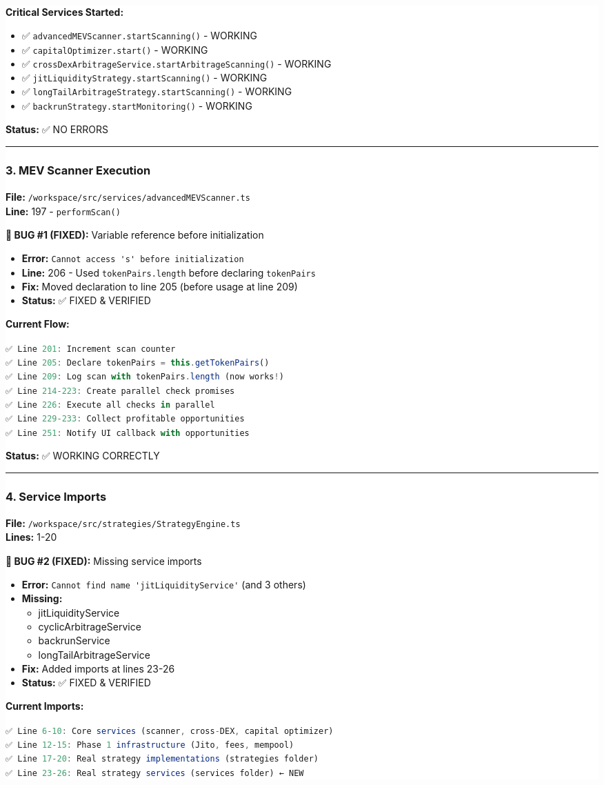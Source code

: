 **Critical Services Started:**
- ✅ `advancedMEVScanner.startScanning()` - WORKING
- ✅ `capitalOptimizer.start()` - WORKING
- ✅ `crossDexArbitrageService.startArbitrageScanning()` - WORKING
- ✅ `jitLiquidityStrategy.startScanning()` - WORKING
- ✅ `longTailArbitrageStrategy.startScanning()` - WORKING
- ✅ `backrunStrategy.startMonitoring()` - WORKING

**Status:** ✅ NO ERRORS

---

### 3. MEV Scanner Execution

**File:** `/workspace/src/services/advancedMEVScanner.ts`  
**Line:** 197 - `performScan()`

**🔴 BUG #1 (FIXED):** Variable reference before initialization
- **Error:** `Cannot access 's' before initialization`
- **Line:** 206 - Used `tokenPairs.length` before declaring `tokenPairs`
- **Fix:** Moved declaration to line 205 (before usage at line 209)
- **Status:** ✅ FIXED & VERIFIED

**Current Flow:**
```typescript
✅ Line 201: Increment scan counter
✅ Line 205: Declare tokenPairs = this.getTokenPairs()
✅ Line 209: Log scan with tokenPairs.length (now works!)
✅ Line 214-223: Create parallel check promises
✅ Line 226: Execute all checks in parallel
✅ Line 229-233: Collect profitable opportunities
✅ Line 251: Notify UI callback with opportunities
```

**Status:** ✅ WORKING CORRECTLY

---

### 4. Service Imports

**File:** `/workspace/src/strategies/StrategyEngine.ts`  
**Lines:** 1-20

**🔴 BUG #2 (FIXED):** Missing service imports
- **Error:** `Cannot find name 'jitLiquidityService'` (and 3 others)
- **Missing:** 
  - jitLiquidityService
  - cyclicArbitrageService
  - backrunService
  - longTailArbitrageService
- **Fix:** Added imports at lines 23-26
- **Status:** ✅ FIXED & VERIFIED

**Current Imports:**
```typescript
✅ Line 6-10: Core services (scanner, cross-DEX, capital optimizer)
✅ Line 12-15: Phase 1 infrastructure (Jito, fees, mempool)
✅ Line 17-20: Real strategy implementations (strategies folder)
✅ Line 23-26: Real strategy services (services folder) ← NEW
```
